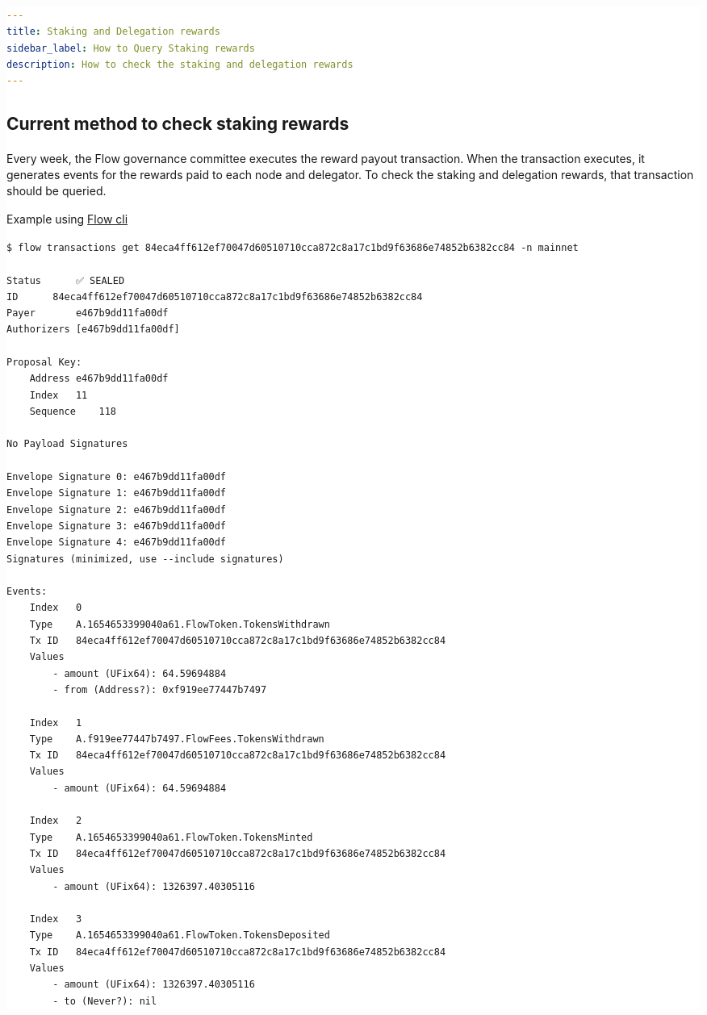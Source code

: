 ```yaml
---
title: Staking and Delegation rewards
sidebar_label: How to Query Staking rewards
description: How to check the staking and delegation rewards
---
```


## Current method to check staking rewards

Every week, the Flow governance committee executes the reward payout transaction.
When the transaction executes, it generates events for the rewards paid to each node and delegator.
To check the staking and delegation rewards, that transaction should be queried.

Example using [Flow cli](../../../build/getting-started/local-development/flow-cli/index.md)
```
$ flow transactions get 84eca4ff612ef70047d60510710cca872c8a17c1bd9f63686e74852b6382cc84 -n mainnet

Status		✅ SEALED
ID		84eca4ff612ef70047d60510710cca872c8a17c1bd9f63686e74852b6382cc84
Payer		e467b9dd11fa00df
Authorizers	[e467b9dd11fa00df]

Proposal Key:
    Address	e467b9dd11fa00df
    Index	11
    Sequence	118

No Payload Signatures

Envelope Signature 0: e467b9dd11fa00df
Envelope Signature 1: e467b9dd11fa00df
Envelope Signature 2: e467b9dd11fa00df
Envelope Signature 3: e467b9dd11fa00df
Envelope Signature 4: e467b9dd11fa00df
Signatures (minimized, use --include signatures)

Events:
    Index	0
    Type	A.1654653399040a61.FlowToken.TokensWithdrawn
    Tx ID	84eca4ff612ef70047d60510710cca872c8a17c1bd9f63686e74852b6382cc84
    Values
		- amount (UFix64): 64.59694884
		- from (Address?): 0xf919ee77447b7497

    Index	1
    Type	A.f919ee77447b7497.FlowFees.TokensWithdrawn
    Tx ID	84eca4ff612ef70047d60510710cca872c8a17c1bd9f63686e74852b6382cc84
    Values
		- amount (UFix64): 64.59694884

    Index	2
    Type	A.1654653399040a61.FlowToken.TokensMinted
    Tx ID	84eca4ff612ef70047d60510710cca872c8a17c1bd9f63686e74852b6382cc84
    Values
		- amount (UFix64): 1326397.40305116

    Index	3
    Type	A.1654653399040a61.FlowToken.TokensDeposited
    Tx ID	84eca4ff612ef70047d60510710cca872c8a17c1bd9f63686e74852b6382cc84
    Values
		- amount (UFix64): 1326397.40305116
		- to (Never?): nil

```